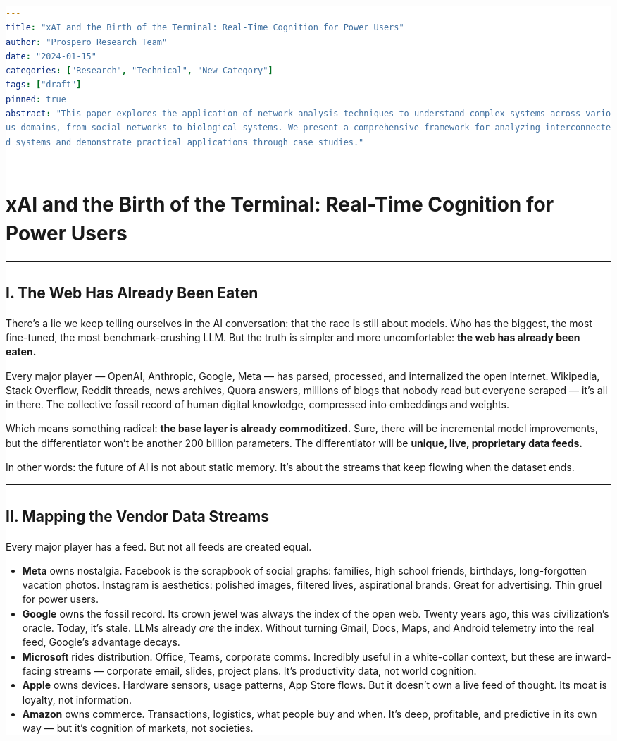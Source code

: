 ```yaml
---
title: "xAI and the Birth of the Terminal: Real-Time Cognition for Power Users"
author: "Prospero Research Team"
date: "2024-01-15"
categories: ["Research", "Technical", "New Category"]
tags: ["draft"]
pinned: true
abstract: "This paper explores the application of network analysis techniques to understand complex systems across various domains, from social networks to biological systems. We present a comprehensive framework for analyzing interconnected systems and demonstrate practical applications through case studies."
---
```


# **xAI and the Birth of the Terminal: Real-Time Cognition for Power Users**

---

## **I. The Web Has Already Been Eaten**

There’s a lie we keep telling ourselves in the AI conversation: that the race is still about models. Who has the biggest, the most fine-tuned, the most benchmark-crushing LLM. But the truth is simpler and more uncomfortable: **the web has already been eaten.**

Every major player — OpenAI, Anthropic, Google, Meta — has parsed, processed, and internalized the open internet. Wikipedia, Stack Overflow, Reddit threads, news archives, Quora answers, millions of blogs that nobody read but everyone scraped — it’s all in there. The collective fossil record of human digital knowledge, compressed into embeddings and weights.

Which means something radical: **the base layer is already commoditized.** Sure, there will be incremental model improvements, but the differentiator won’t be another 200 billion parameters. The differentiator will be **unique, live, proprietary data feeds.**

In other words: the future of AI is not about static memory. It’s about the streams that keep flowing when the dataset ends.

---

## **II. Mapping the Vendor Data Streams**

Every major player has a feed. But not all feeds are created equal.

- **Meta** owns nostalgia. Facebook is the scrapbook of social graphs: families, high school friends, birthdays, long-forgotten vacation photos. Instagram is aesthetics: polished images, filtered lives, aspirational brands. Great for advertising. Thin gruel for power users.
- **Google** owns the fossil record. Its crown jewel was always the index of the open web. Twenty years ago, this was civilization’s oracle. Today, it’s stale. LLMs already *are* the index. Without turning Gmail, Docs, Maps, and Android telemetry into the real feed, Google’s advantage decays.
- **Microsoft** rides distribution. Office, Teams, corporate comms. Incredibly useful in a white-collar context, but these are inward-facing streams — corporate email, slides, project plans. It’s productivity data, not world cognition.
- **Apple** owns devices. Hardware sensors, usage patterns, App Store flows. But it doesn’t own a live feed of thought. Its moat is loyalty, not information.
- **Amazon** owns commerce. Transactions, logistics, what people buy and when. It’s deep, profitable, and predictive in its own way — but it’s cognition of markets, not societies.
